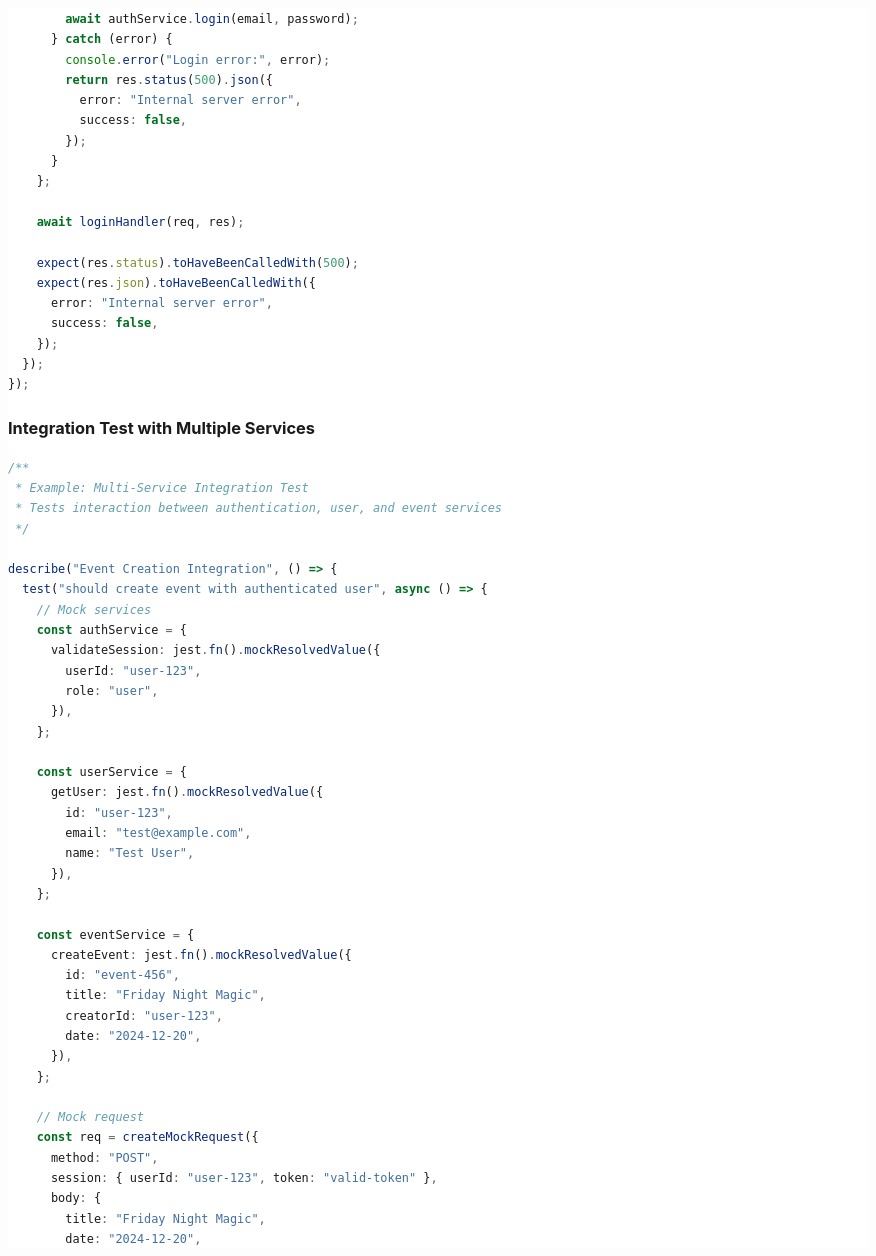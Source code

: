 ```typescript
        await authService.login(email, password);
      } catch (error) {
        console.error("Login error:", error);
        return res.status(500).json({
          error: "Internal server error",
          success: false,
        });
      }
    };

    await loginHandler(req, res);

    expect(res.status).toHaveBeenCalledWith(500);
    expect(res.json).toHaveBeenCalledWith({
      error: "Internal server error",
      success: false,
    });
  });
});
```

### Integration Test with Multiple Services

```typescript
/**
 * Example: Multi-Service Integration Test
 * Tests interaction between authentication, user, and event services
 */

describe("Event Creation Integration", () => {
  test("should create event with authenticated user", async () => {
    // Mock services
    const authService = {
      validateSession: jest.fn().mockResolvedValue({
        userId: "user-123",
        role: "user",
      }),
    };

    const userService = {
      getUser: jest.fn().mockResolvedValue({
        id: "user-123",
        email: "test@example.com",
        name: "Test User",
      }),
    };

    const eventService = {
      createEvent: jest.fn().mockResolvedValue({
        id: "event-456",
        title: "Friday Night Magic",
        creatorId: "user-123",
        date: "2024-12-20",
      }),
    };

    // Mock request
    const req = createMockRequest({
      method: "POST",
      session: { userId: "user-123", token: "valid-token" },
      body: {
        title: "Friday Night Magic",
        date: "2024-12-20",
```